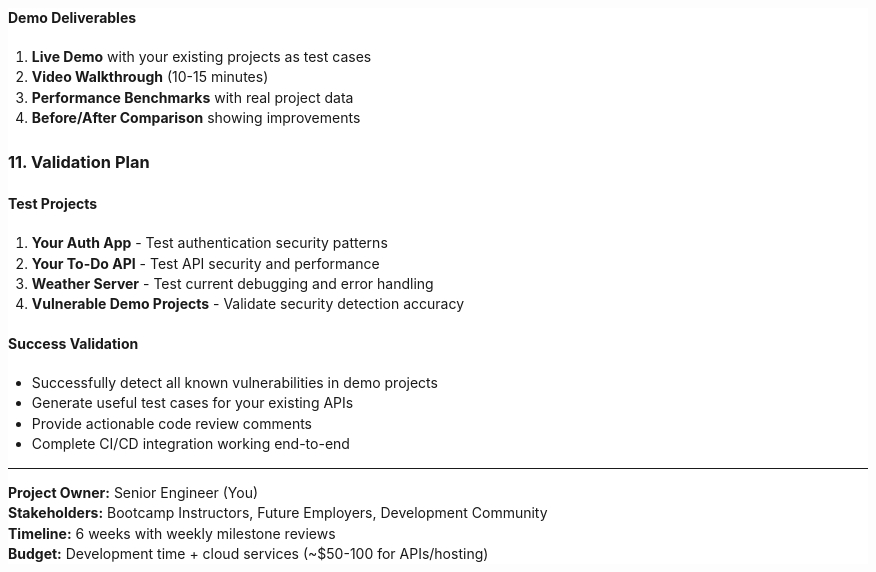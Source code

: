 #### Demo Deliverables
1. **Live Demo** with your existing projects as test cases
2. **Video Walkthrough** (10-15 minutes)
3. **Performance Benchmarks** with real project data
4. **Before/After Comparison** showing improvements

### 11. Validation Plan

#### Test Projects
1. **Your Auth App** - Test authentication security patterns
2. **Your To-Do API** - Test API security and performance
3. **Weather Server** - Test current debugging and error handling
4. **Vulnerable Demo Projects** - Validate security detection accuracy

#### Success Validation
- Successfully detect all known vulnerabilities in demo projects
- Generate useful test cases for your existing APIs
- Provide actionable code review comments
- Complete CI/CD integration working end-to-end

---

**Project Owner:** Senior Engineer (You)  
**Stakeholders:** Bootcamp Instructors, Future Employers, Development Community  
**Timeline:** 6 weeks with weekly milestone reviews  
**Budget:** Development time + cloud services (~$50-100 for APIs/hosting)